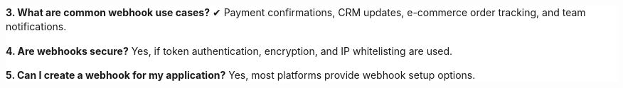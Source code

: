 **3. What are common webhook use cases?**
✔ Payment confirmations, CRM updates, e-commerce order tracking, and team notifications.

**4. Are webhooks secure?**
Yes, if token authentication, encryption, and IP whitelisting are used.

**5. Can I create a webhook for my application?**
Yes, most platforms provide webhook setup options. 
